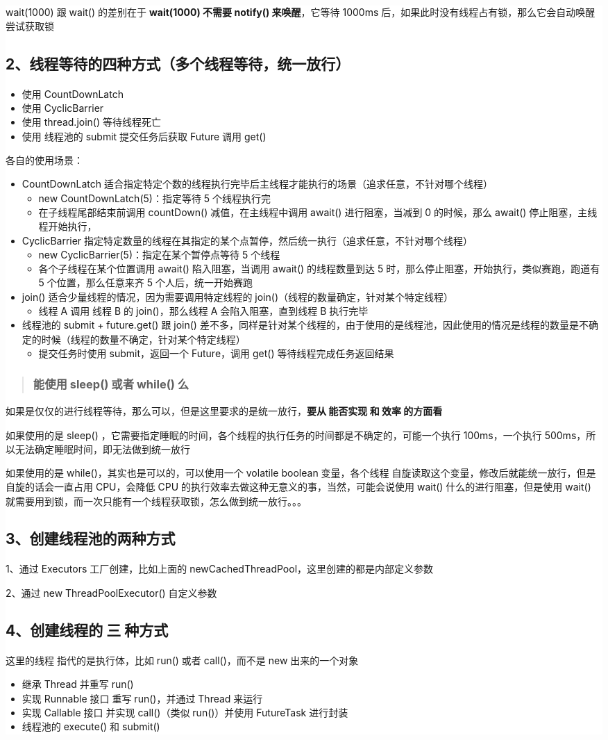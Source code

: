 

wait(1000) 跟 wait() 的差别在于 **wait(1000) 不需要 notify() 来唤醒**，它等待 1000ms 后，如果此时没有线程占有锁，那么它会自动唤醒尝试获取锁





## 2、线程等待的四种方式（多个线程等待，统一放行）

- 使用 CountDownLatch
- 使用 CyclicBarrier
- 使用 thread.join() 等待线程死亡
- 使用 线程池的 submit 提交任务后获取 Future 调用 get()

各自的使用场景：

- CountDownLatch 适合指定特定个数的线程执行完毕后主线程才能执行的场景（追求任意，不针对哪个线程）
  -  new CountDownLatch(5)：指定等待 5 个线程执行完
  -  在子线程尾部结束前调用  countDown() 减值，在主线程中调用 await() 进行阻塞，当减到 0 的时候，那么 await() 停止阻塞，主线程开始执行，
- CyclicBarrier 指定特定数量的线程在其指定的某个点暂停，然后统一执行（追求任意，不针对哪个线程）
  - new CyclicBarrier(5)：指定在某个暂停点等待 5 个线程
  - 各个子线程在某个位置调用 await() 陷入阻塞，当调用 await() 的线程数量到达 5 时，那么停止阻塞，开始执行，类似赛跑，跑道有 5 个位置，那么任意来齐 5 个人后，统一开始赛跑
- join() 适合少量线程的情况，因为需要调用特定线程的 join()（线程的数量确定，针对某个特定线程）
  - 线程 A 调用 线程 B 的 join()，那么线程 A 会陷入阻塞，直到线程 B 执行完毕
- 线程池的 submit + future.get() 跟 join() 差不多，同样是针对某个线程的，由于使用的是线程池，因此使用的情况是线程的数量是不确定的时候（线程的数量不确定，针对某个特定线程）
  - 提交任务时使用 submit，返回一个 Future，调用 get() 等待线程完成任务返回结果



> ### 能使用 sleep() 或者 while() 么

如果是仅仅的进行线程等待，那么可以，但是这里要求的是统一放行，**要从 能否实现 和 效率 的方面看**

如果使用的是 sleep() ，它需要指定睡眠的时间，各个线程的执行任务的时间都是不确定的，可能一个执行 100ms，一个执行 500ms，所以无法确定睡眠时间，即无法做到统一放行

如果使用的是 while()，其实也是可以的，可以使用一个 volatile boolean 变量，各个线程 自旋读取这个变量，修改后就能统一放行，但是自旋的话会一直占用 CPU，会降低 CPU 的执行效率去做这种无意义的事，当然，可能会说使用 wait() 什么的进行阻塞，但是使用 wait() 就需要用到锁，而一次只能有一个线程获取锁，怎么做到统一放行。。。





## 3、创建线程池的两种方式

1、通过 Executors 工厂创建，比如上面的 newCachedThreadPool，这里创建的都是内部定义参数

2、通过 new ThreadPoolExecutor() 自定义参数





## 4、创建线程的 三 种方式

这里的线程 指代的是执行体，比如 run() 或者 call()，而不是 new 出来的一个对象

- 继承 Thread 并重写 run()
- 实现 Runnable 接口 重写 run()，并通过 Thread 来运行
- 实现 Callable 接口 并实现 call()（类似 run()）并使用 FutureTask 进行封装
- 线程池的 execute() 和 submit()
